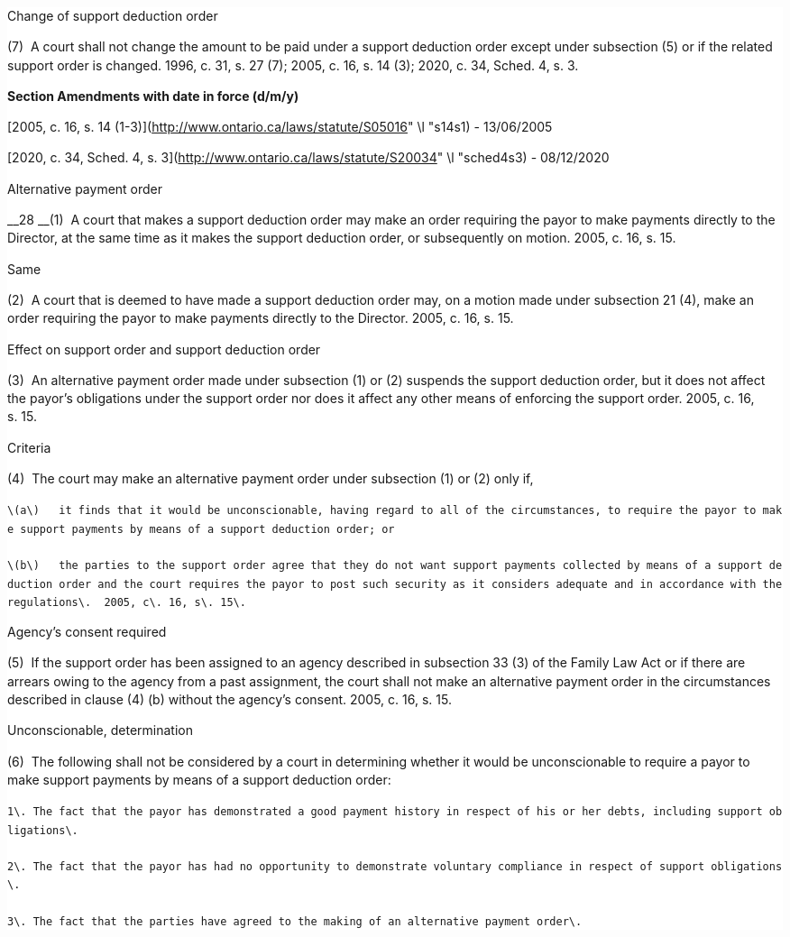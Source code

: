Change of support deduction order

\(7\)  A court shall not change the amount to be paid under a support deduction order except under subsection \(5\) or if the related support order is changed\.  1996, c\. 31, s\. 27 \(7\); 2005, c\. 16, s\. 14 \(3\); 2020, c\. 34, Sched\. 4, s\. 3\.

__Section Amendments with date in force \(d/m/y\)__

[2005, c\. 16, s\. 14 \(1\-3\)](http://www.ontario.ca/laws/statute/S05016" \l "s14s1) \- 13/06/2005

[2020, c\. 34, Sched\. 4, s\. 3](http://www.ontario.ca/laws/statute/S20034" \l "sched4s3) \- 08/12/2020

Alternative payment order

<a id="BK39"></a>__28 __\(1\)  A court that makes a support deduction order may make an order requiring the payor to make payments directly to the Director, at the same time as it makes the support deduction order, or subsequently on motion\.  2005, c\. 16, s\. 15\.

Same

\(2\)  A court that is deemed to have made a support deduction order may, on a motion made under subsection 21 \(4\), make an order requiring the payor to make payments directly to the Director\.  2005, c\. 16, s\. 15\.

Effect on support order and support deduction order

\(3\)  An alternative payment order made under subsection \(1\) or \(2\) suspends the support deduction order, but it does not affect the payor’s obligations under the support order nor does it affect any other means of enforcing the support order\.  2005, c\. 16, s\. 15\.

Criteria 

\(4\)  The court may make an alternative payment order under subsection \(1\) or \(2\) only if,

	\(a\)	it finds that it would be unconscionable, having regard to all of the circumstances, to require the payor to make support payments by means of a support deduction order; or

	\(b\)	the parties to the support order agree that they do not want support payments collected by means of a support deduction order and the court requires the payor to post such security as it considers adequate and in accordance with the regulations\.  2005, c\. 16, s\. 15\.

Agency’s consent required

\(5\)  If the support order has been assigned to an agency described in subsection 33 \(3\) of the Family Law Act or if there are arrears owing to the agency from a past assignment, the court shall not make an alternative payment order in the circumstances described in clause \(4\) \(b\) without the agency’s consent\.  2005, c\. 16, s\. 15\.

Unconscionable, determination

\(6\)  The following shall not be considered by a court in determining whether it would be unconscionable to require a payor to make support payments by means of a support deduction order:

	1\.	The fact that the payor has demonstrated a good payment history in respect of his or her debts, including support obligations\.

	2\.	The fact that the payor has had no opportunity to demonstrate voluntary compliance in respect of support obligations\.

	3\.	The fact that the parties have agreed to the making of an alternative payment order\.
